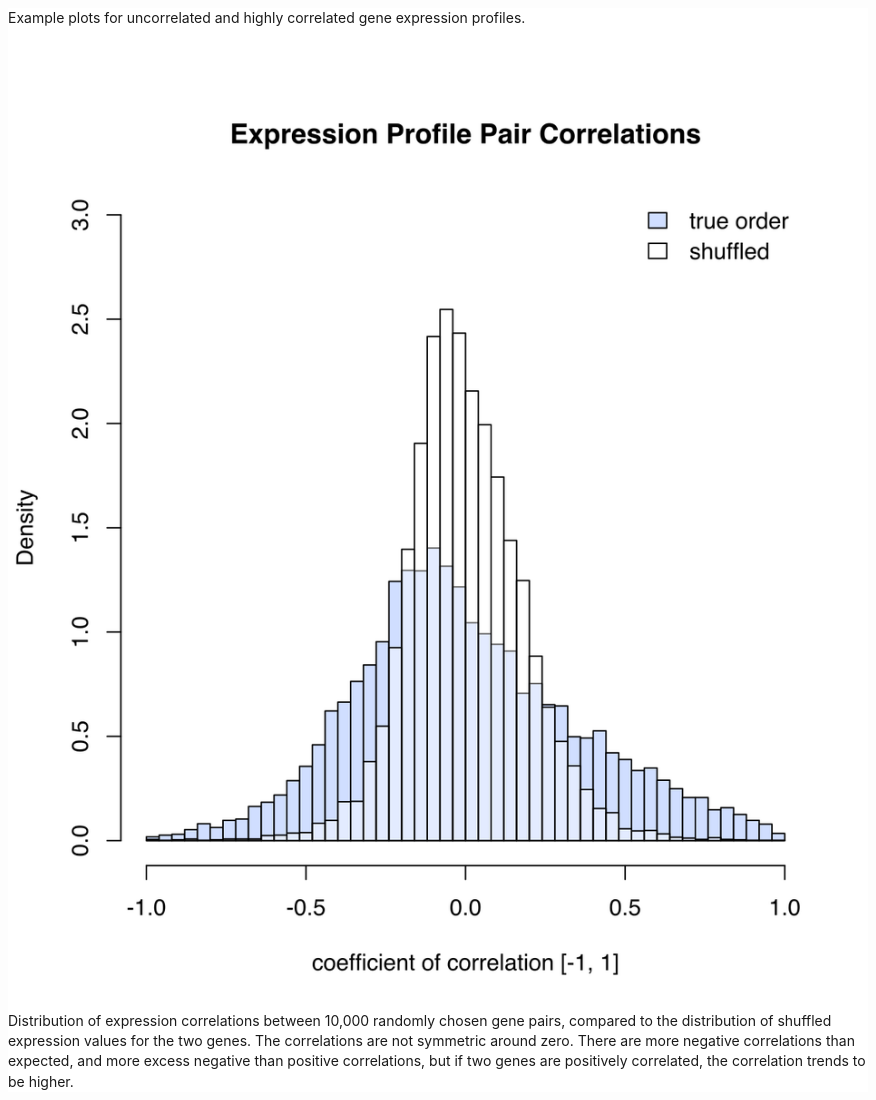 Example plots for uncorrelated and highly correlated gene expression profiles.

&nbsp;

![](./inst/img/QN-GEOprofileCorrelations.svg?sanitize=true "distribution of expression correlations")<br/>
Distribution of expression correlations between 10,000 randomly chosen gene pairs, compared to the distribution of shuffled expression values for the two genes. The correlations are not symmetric around zero. There are more negative correlations than expected, and more excess negative than positive correlations, but if two genes are positively correlated, the correlation trends to be higher.
